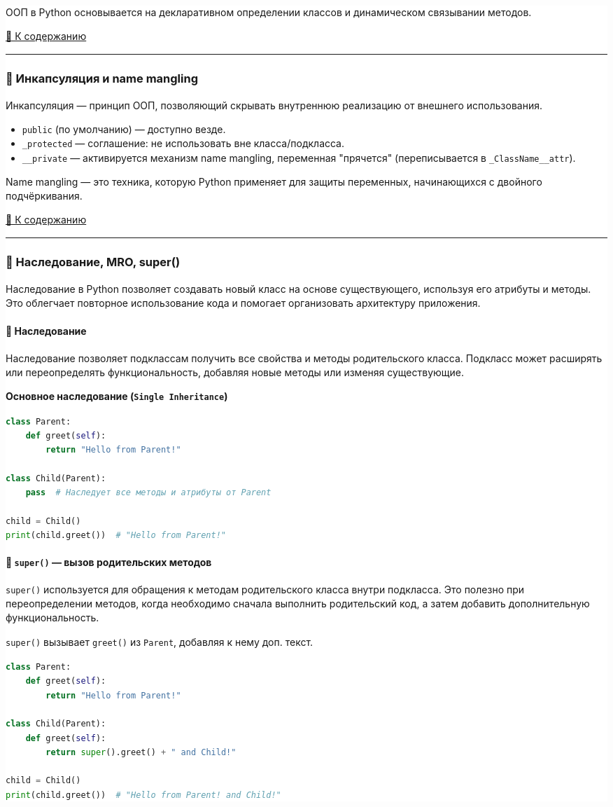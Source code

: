 ООП в Python основывается на декларативном определении классов и динамическом связывании методов.

[🔼 К содержанию](#content)

---

### 🔸 Инкапсуляция и name mangling <a id="инкапсуляция-и-name-mangling"></a>
Инкапсуляция — принцип ООП, позволяющий скрывать внутреннюю реализацию от внешнего использования.

- `public` (по умолчанию) — доступно везде.
- `_protected` — соглашение: не использовать вне класса/подкласса.
- `__private` — активируется механизм name mangling, переменная "прячется" (переписывается в `_ClassName__attr`).

Name mangling — это техника, которую Python применяет для защиты переменных, начинающихся с двойного подчёркивания.

[🔼 К содержанию](#content)

---

### 🔸 Наследование, MRO, super() <a id="наследование-mro-super"></a>
Наследование в Python позволяет создавать новый класс на основе существующего, используя его атрибуты и методы. Это облегчает повторное использование кода и помогает организовать архитектуру приложения.

#### 📌 Наследование
Наследование позволяет подклассам получить все свойства и методы родительского класса. Подкласс может расширять или переопределять функциональность, добавляя новые методы или изменяя существующие.

**Основное наследование (`Single Inheritance`)**  

```python
class Parent:
    def greet(self):
        return "Hello from Parent!"

class Child(Parent):
    pass  # Наследует все методы и атрибуты от Parent

child = Child()
print(child.greet())  # "Hello from Parent!"
```

#### 📌 `super()` — вызов родительских методов
`super()` используется для обращения к методам родительского класса внутри подкласса. Это полезно при переопределении методов, когда необходимо сначала выполнить родительский код, а затем добавить дополнительную функциональность.

`super()` вызывает `greet()` из `Parent`, добавляя к нему доп. текст.

```python
class Parent:
    def greet(self):
        return "Hello from Parent!"

class Child(Parent):
    def greet(self):
        return super().greet() + " and Child!"

child = Child()
print(child.greet())  # "Hello from Parent! and Child!"

```
